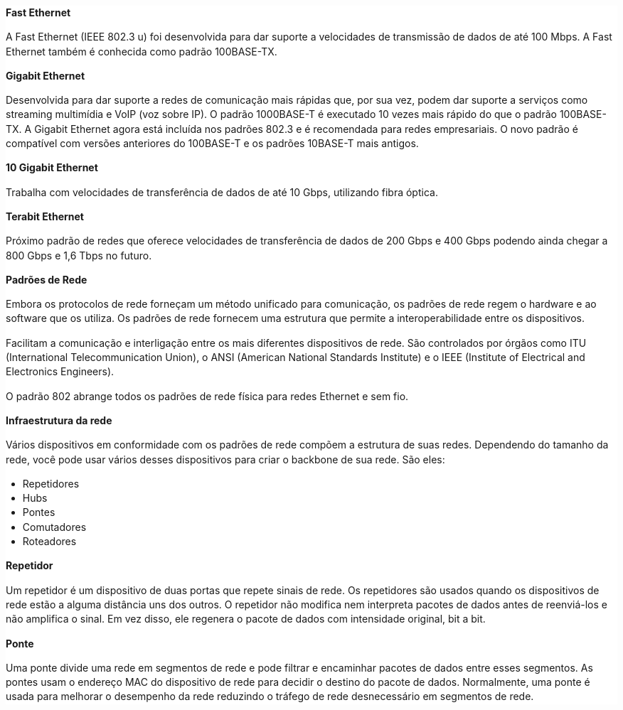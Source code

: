 **Fast Ethernet**

A Fast Ethernet (IEEE 802.3 u) foi desenvolvida para dar suporte a velocidades de transmissão de dados de até 100 Mbps. A Fast Ethernet também é conhecida como padrão 100BASE-TX.

**Gigabit Ethernet**

Desenvolvida para dar suporte a redes de comunicação mais rápidas que, por sua vez, podem dar suporte a serviços como streaming multimídia e VoIP (voz sobre IP). O padrão 1000BASE-T é executado 10 vezes mais rápido do que o padrão 100BASE-TX. A Gigabit Ethernet agora está incluída nos padrões 802.3 e é recomendada para redes empresariais. O novo padrão é compatível com versões anteriores do 100BASE-T e os padrões 10BASE-T mais antigos.

**10 Gigabit Ethernet**

Trabalha com velocidades de transferência de dados de até 10 Gbps, utilizando fibra óptica.

**Terabit Ethernet**

Próximo padrão de redes que oferece velocidades de transferência de dados de 200 Gbps e 400 Gbps podendo ainda chegar a 800 Gbps e 1,6 Tbps no futuro.

**Padrões de Rede**

Embora os protocolos de rede forneçam um método unificado para comunicação, os padrões de rede regem o hardware e ao software que os utiliza. Os padrões de rede fornecem uma estrutura que permite a interoperabilidade entre os dispositivos.

Facilitam a comunicação e interligação entre os mais diferentes dispositivos de rede. São controlados por órgãos como ITU (International Telecommunication Union), o ANSI (American National Standards Institute) e o IEEE (Institute of Electrical and Electronics Engineers).

O padrão 802 abrange todos os padrões de rede física para redes Ethernet e sem fio.

**Infraestrutura da rede**

Vários dispositivos em conformidade com os padrões de rede compõem a estrutura de suas redes. Dependendo do tamanho da rede, você pode usar vários desses dispositivos para criar o backbone de sua rede. São eles:

- Repetidores
- Hubs
- Pontes
- Comutadores
- Roteadores

**Repetidor**

Um repetidor é um dispositivo de duas portas que repete sinais de rede. Os repetidores são usados quando os dispositivos de rede estão a alguma distância uns dos outros. O repetidor não modifica nem interpreta pacotes de dados antes de reenviá-los e não amplifica o sinal. Em vez disso, ele regenera o pacote de dados com intensidade original, bit a bit.

**Ponte**

Uma ponte divide uma rede em segmentos de rede e pode filtrar e encaminhar pacotes de dados entre esses segmentos. As pontes usam o endereço MAC do dispositivo de rede para decidir o destino do pacote de dados. Normalmente, uma ponte é usada para melhorar o desempenho da rede reduzindo o tráfego de rede desnecessário em segmentos de rede.
